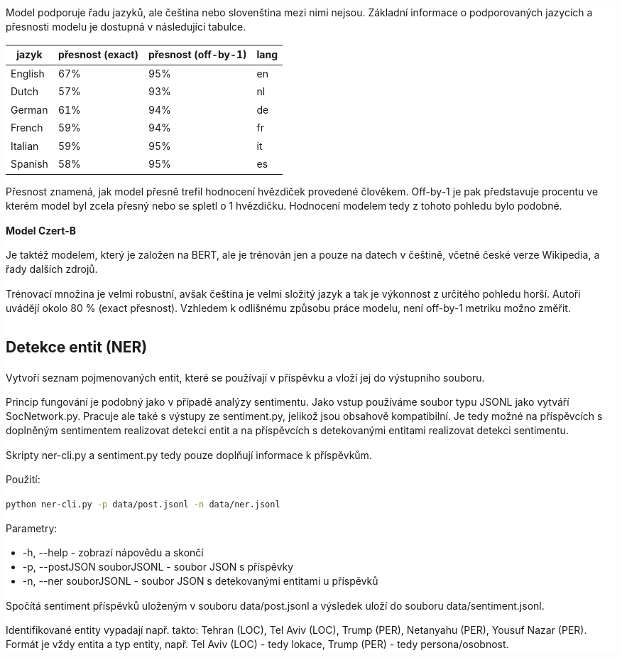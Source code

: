 Model podporuje řadu jazyků, ale čeština nebo slovenština mezi nimi nejsou. Základní informace o podporovaných jazycích a přesnosti modelu je dostupná v následující tabulce.

| jazyk   | přesnost (exact) | přesnost (off-by-1) | lang |
| ------- | ---------------- | ------------------- | ---- |
| English | 67%              | 95%                 | en   |
| Dutch   | 57%              | 93%                 | nl   |
| German  | 61%              | 94%                 | de   |
| French  | 59%              | 94%                 | fr   |
| Italian | 59%              | 95%                 | it   |
| Spanish | 58%              | 95%                 | es   |

Přesnost znamená, jak model přesně trefil hodnocení hvězdiček provedené člověkem. Off-by-1 je pak představuje procentu ve kterém model byl zcela přesný nebo se spletl o 1 hvězdičku. Hodnocení modelem tedy z tohoto pohledu bylo podobné.

**Model Czert-B**

Je taktéž modelem, který je založen na BERT, ale je trénován jen a pouze na datech v češtině, včetně české verze Wikipedia, a řady dalších zdrojů.

Trénovací množina je velmi robustní, avšak čeština je velmi složitý jazyk a tak je výkonnost z určitého pohledu horší. Autoři uvádějí okolo 80 % (exact přesnost). Vzhledem k odlišnému způsobu práce modelu, není off-by-1 metriku možno změřit.

## Detekce entit (NER)

Vytvoří seznam pojmenovaných entit, které se používají v příspěvku a vloží jej do výstupního souboru.

Princip fungování je podobný jako v případě analýzy sentimentu. Jako vstup používáme soubor typu JSONL jako vytváří SocNetwork.py. Pracuje ale také s výstupy ze sentiment.py, jelikož jsou obsahově kompatibilní. Je tedy možné na příspěvcích s doplněným sentimentem realizovat detekci entit a na příspěvcích s detekovanými entitami realizovat detekci sentimentu.

Skripty ner-cli.py a sentiment.py tedy pouze doplňují informace k příspěvkům.

Použití:

```bash
python ner-cli.py -p data/post.jsonl -n data/ner.jsonl
```

Parametry:
- -h, --help  - zobrazí nápovědu a skončí
- -p, --postJSON souborJSONL - soubor JSON s příspěvky
- -n, --ner souborJSONL - soubor JSON s detekovanými entitami u příspěvků

Spočítá sentiment příspěvků uloženým v souboru data/post.jsonl a výsledek uloží do souboru data/sentiment.jsonl.

Identifikované entity vypadají např. takto: Tehran (LOC), Tel Aviv (LOC), Trump (PER), Netanyahu (PER), Yousuf Nazar (PER). Formát je vždy entita a typ entity, např. Tel Aviv (LOC) - tedy lokace, Trump (PER) - tedy persona/osobnost.
